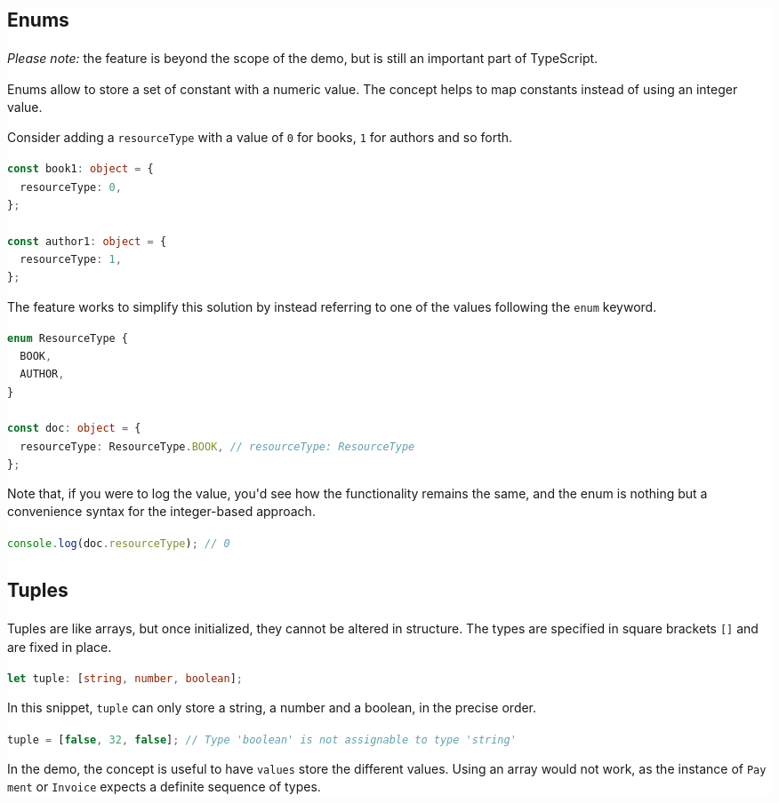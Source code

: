 ## Enums

_Please note:_ the feature is beyond the scope of the demo, but is still an important part of TypeScript.

Enums allow to store a set of constant with a numeric value. The concept helps to map constants instead of using an integer value.

Consider adding a `resourceType` with a value of `0` for books, `1` for authors and so forth.

```ts
const book1: object = {
  resourceType: 0,
};

const author1: object = {
  resourceType: 1,
};
```

The feature works to simplify this solution by instead referring to one of the values following the `enum` keyword.

```ts
enum ResourceType {
  BOOK,
  AUTHOR,
}

const doc: object = {
  resourceType: ResourceType.BOOK, // resourceType: ResourceType
};
```

Note that, if you were to log the value, you'd see how the functionality remains the same, and the enum is nothing but a convenience syntax for the integer-based approach.

```ts
console.log(doc.resourceType); // 0
```

## Tuples

Tuples are like arrays, but once initialized, they cannot be altered in structure. The types are specified in square brackets `[]` and are fixed in place.

```ts
let tuple: [string, number, boolean];
```

In this snippet, `tuple` can only store a string, a number and a boolean, in the precise order.

```ts
tuple = [false, 32, false]; // Type 'boolean' is not assignable to type 'string'
```

In the demo, the concept is useful to have `values` store the different values. Using an array would not work, as the instance of `Payment` or `Invoice` expects a definite sequence of types.
